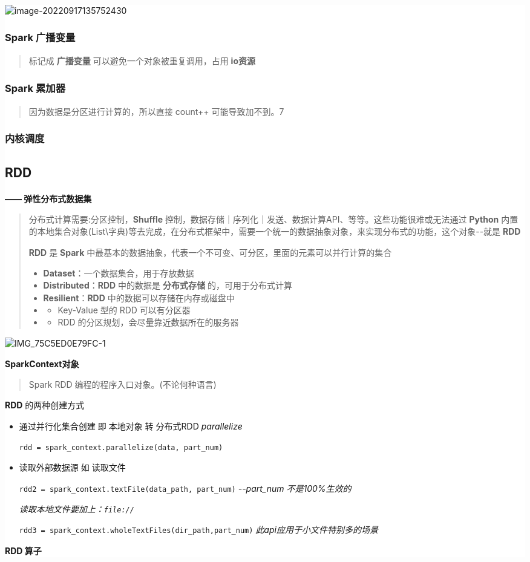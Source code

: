 ![image-20220917135752430](https://ccurj.oss-cn-beijing.aliyuncs.com/mac-typoraimage-20220917135752430.png)



### Spark 广播变量

> 标记成 **广播变量** 可以避免一个对象被重复调用，占用 **io资源**



### Spark 累加器

> 因为数据是分区进行计算的，所以直接 count++ 可能导致加不到。7



### 内核调度



## RDD 

**—— 弹性分布式数据集**

> 分布式计算需要:分区控制，**Shuffle** 控制，数据存储｜序列化｜发送、数据计算API、等等。这些功能很难或无法通过 **Python** 内置的本地集合对象(List\字典)等去完成，在分布式框架中，需要一个统一的数据抽象对象，来实现分布式的功能，这个对象--就是 **RDD**
>
> **RDD** 是 **Spark** 中最基本的数据抽象，代表一个不可变、可分区，里面的元素可以并行计算的集合
>
> - **Dataset**：一个数据集合，用于存放数据
> - **Distributed**：**RDD** 中的数据是 **分布式存储** 的，可用于分布式计算
> - **Resilient**：**RDD** 中的数据可以存储在内存或磁盘中
> - - Key-Value 型的 RDD 可以有分区器
> - - RDD 的分区规划，会尽量靠近数据所在的服务器

![IMG_75C5ED0E79FC-1](https://ccurj.oss-cn-beijing.aliyuncs.com/mac-typoraIMG_75C5ED0E79FC-1.jpeg)



**SparkContext对象**

> Spark RDD 编程的程序入口对象。(不论何种语言)



**RDD** 的两种创建方式

- 通过并行化集合创建 即 本地对象 转 分布式RDD  *parallelize*

  `rdd = spark_context.parallelize(data, part_num)`

- 读取外部数据源 如 读取文件

  `rdd2 = spark_context.textFile(data_path, part_num)` *--part_num 不是100%生效的*

  *读取本地文件要加上：`file://`*

  `rdd3 = spark_context.wholeTextFiles(dir_path,part_num)` *此api应用于小文件特别多的场景*



**RDD 算子**
